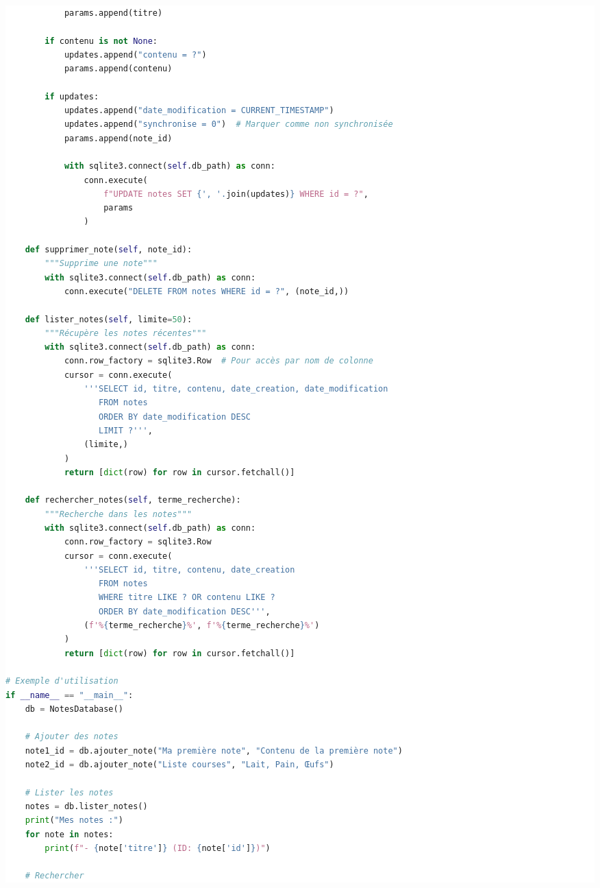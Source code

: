 ```python
            params.append(titre)

        if contenu is not None:
            updates.append("contenu = ?")
            params.append(contenu)

        if updates:
            updates.append("date_modification = CURRENT_TIMESTAMP")
            updates.append("synchronise = 0")  # Marquer comme non synchronisée
            params.append(note_id)

            with sqlite3.connect(self.db_path) as conn:
                conn.execute(
                    f"UPDATE notes SET {', '.join(updates)} WHERE id = ?",
                    params
                )

    def supprimer_note(self, note_id):
        """Supprime une note"""
        with sqlite3.connect(self.db_path) as conn:
            conn.execute("DELETE FROM notes WHERE id = ?", (note_id,))

    def lister_notes(self, limite=50):
        """Récupère les notes récentes"""
        with sqlite3.connect(self.db_path) as conn:
            conn.row_factory = sqlite3.Row  # Pour accès par nom de colonne
            cursor = conn.execute(
                '''SELECT id, titre, contenu, date_creation, date_modification
                   FROM notes
                   ORDER BY date_modification DESC
                   LIMIT ?''',
                (limite,)
            )
            return [dict(row) for row in cursor.fetchall()]

    def rechercher_notes(self, terme_recherche):
        """Recherche dans les notes"""
        with sqlite3.connect(self.db_path) as conn:
            conn.row_factory = sqlite3.Row
            cursor = conn.execute(
                '''SELECT id, titre, contenu, date_creation
                   FROM notes
                   WHERE titre LIKE ? OR contenu LIKE ?
                   ORDER BY date_modification DESC''',
                (f'%{terme_recherche}%', f'%{terme_recherche}%')
            )
            return [dict(row) for row in cursor.fetchall()]

# Exemple d'utilisation
if __name__ == "__main__":
    db = NotesDatabase()

    # Ajouter des notes
    note1_id = db.ajouter_note("Ma première note", "Contenu de la première note")
    note2_id = db.ajouter_note("Liste courses", "Lait, Pain, Œufs")

    # Lister les notes
    notes = db.lister_notes()
    print("Mes notes :")
    for note in notes:
        print(f"- {note['titre']} (ID: {note['id']})")

    # Rechercher
```